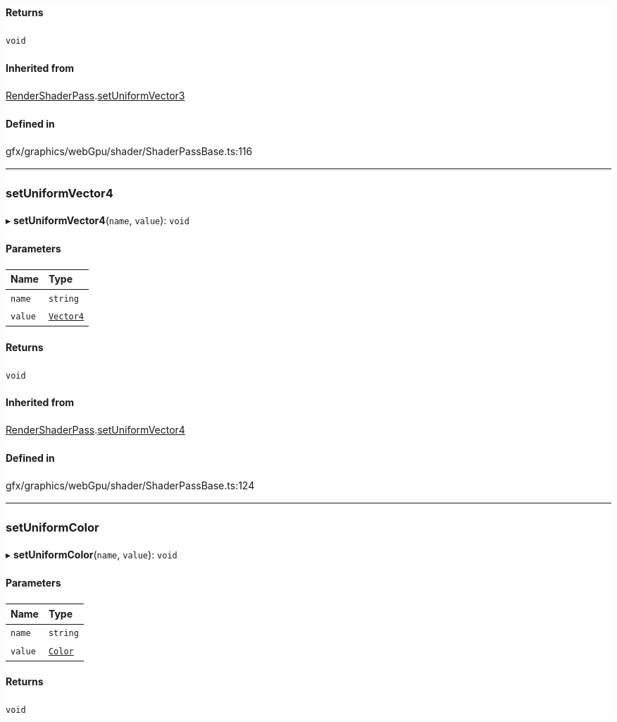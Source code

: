 #### Returns

`void`

#### Inherited from

[RenderShaderPass](RenderShaderPass.md).[setUniformVector3](RenderShaderPass.md#setuniformvector3)

#### Defined in

gfx/graphics/webGpu/shader/ShaderPassBase.ts:116

___

### setUniformVector4

▸ **setUniformVector4**(`name`, `value`): `void`

#### Parameters

| Name | Type |
| :------ | :------ |
| `name` | `string` |
| `value` | [`Vector4`](Vector4.md) |

#### Returns

`void`

#### Inherited from

[RenderShaderPass](RenderShaderPass.md).[setUniformVector4](RenderShaderPass.md#setuniformvector4)

#### Defined in

gfx/graphics/webGpu/shader/ShaderPassBase.ts:124

___

### setUniformColor

▸ **setUniformColor**(`name`, `value`): `void`

#### Parameters

| Name | Type |
| :------ | :------ |
| `name` | `string` |
| `value` | [`Color`](Color.md) |

#### Returns

`void`
